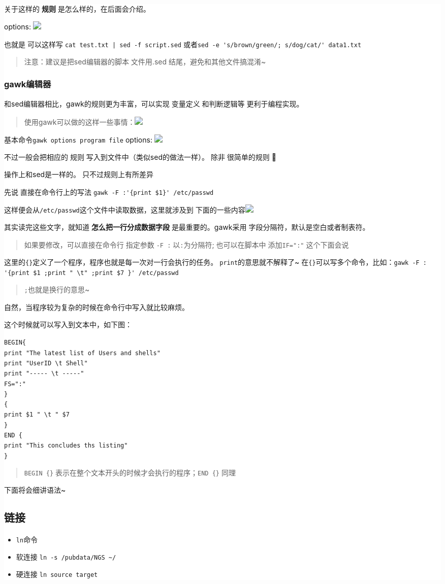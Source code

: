关于这样的 **规则** 是怎么样的，在后面会介绍。

options:
![](https://tf-picture-bed-1259792641.cos.ap-beijing.myqcloud.com/blog/2021-09-15-110217.png)

也就是 可以这样写 `cat test.txt | sed -f script.sed` 或者`sed -e 's/brown/green/; s/dog/cat/' data1.txt`

>注意：建议是把sed编辑器的脚本 文件用.sed 结尾，避免和其他文件搞混淆~

### gawk编辑器

和sed编辑器相比，gawk的规则更为丰富，可以实现 变量定义 和判断逻辑等 更利于编程实现。
>使用gawk可以做的这样一些事情：![](https://tf-picture-bed-1259792641.cos.ap-beijing.myqcloud.com/blog/2021-09-15-115733.png)

基本命令`gawk options program file`
options:
![](https://tf-picture-bed-1259792641.cos.ap-beijing.myqcloud.com/blog/2021-09-15-115814.png)

不过一般会把相应的 规则 写入到文件中（类似sed的做法一样）。 除非 很简单的规则 🤣

操作上和sed是一样的。 只不过规则上有所差异

先说 直接在命令行上的写法
`gawk -F :'{print $1}' /etc/passwd` 

这样便会从`/etc/passwd`这个文件中读取数据，这里就涉及到 下面的一些内容![](https://tf-picture-bed-1259792641.cos.ap-beijing.myqcloud.com/blog/2021-09-15-120131.png)

其实读完这些文字，就知道 **怎么把一行分成数据字段** 是最重要的。gawk采用 字段分隔符，默认是空白或者制表符。
>如果要修改，可以直接在命令行 指定参数 `-F :` 以`:`为分隔符;
>也可以在脚本中 添加`IF=":"` 这个下面会说

这里的`{}`定义了一个程序，程序也就是每一次对一行会执行的任务。 `print`的意思就不解释了~
在`{}`可以写多个命令，比如：`gawk -F : '{print $1 ;print " \t" ;print $7 }' /etc/passwd`
>`;`也就是换行的意思~

自然，当程序较为复杂的时候在命令行中写入就比较麻烦。

这个时候就可以写入到文本中，如下图：
``` shell
BEGIN{
print "The latest list of Users and shells"
print "UserID \t Shell"
print "----- \t -----"
FS=":"
}
{
print $1 " \t " $7
}
END {
print "This concludes ths listing"
}
```
>`BEGIN {}` 表示在整个文本开头的时候才会执行的程序；`END {}` 同理

下面将会细讲语法~

## 链接
- `ln`命令

- 软连接
`ln -s /pubdata/NGS ~/`
- 硬连接
`ln source target`